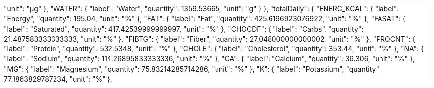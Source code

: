 "unit": "µg"
},
"WATER": {
"label": "Water",
"quantity": 1359.53665,
"unit": "g"
}
},
"totalDaily": {
"ENERC_KCAL": {
"label": "Energy",
"quantity": 195.04,
"unit": "%"
},
"FAT": {
"label": "Fat",
"quantity": 425.6196923076922,
"unit": "%"
},
"FASAT": {
"label": "Saturated",
"quantity": 417.42539999999997,
"unit": "%"
},
"CHOCDF": {
"label": "Carbs",
"quantity": 21.487583333333333,
"unit": "%"
},
"FIBTG": {
"label": "Fiber",
"quantity": 27.048000000000002,
"unit": "%"
},
"PROCNT": {
"label": "Protein",
"quantity": 532.5348,
"unit": "%"
},
"CHOLE": {
"label": "Cholesterol",
"quantity": 353.44,
"unit": "%"
},
"NA": {
"label": "Sodium",
"quantity": 114.26895833333336,
"unit": "%"
},
"CA": {
"label": "Calcium",
"quantity": 36.306,
"unit": "%"
},
"MG": {
"label": "Magnesium",
"quantity": 75.83214285714286,
"unit": "%"
},
"K": {
"label": "Potassium",
"quantity": 77.1863829787234,
"unit": "%"
},